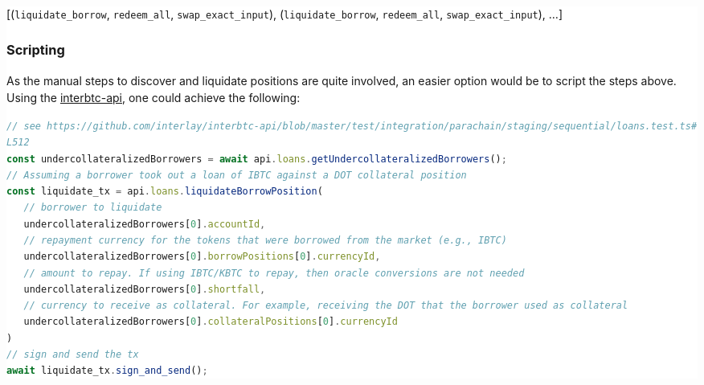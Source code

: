 [(`liquidate_borrow`, `redeem_all`, `swap_exact_input`), (`liquidate_borrow`, `redeem_all`, `swap_exact_input`), …]

### Scripting

As the manual steps to discover and liquidate positions are quite involved, an easier option would be to script the steps above. Using the [interbtc-api](https://github.com/interlay/interbtc-api), one could achieve the following:

```typescript
// see https://github.com/interlay/interbtc-api/blob/master/test/integration/parachain/staging/sequential/loans.test.ts#L512
const undercollateralizedBorrowers = await api.loans.getUndercollateralizedBorrowers();
// Assuming a borrower took out a loan of IBTC against a DOT collateral position
const liquidate_tx = api.loans.liquidateBorrowPosition(
   // borrower to liquidate
   undercollateralizedBorrowers[0].accountId,
   // repayment currency for the tokens that were borrowed from the market (e.g., IBTC)
   undercollateralizedBorrowers[0].borrowPositions[0].currencyId,
   // amount to repay. If using IBTC/KBTC to repay, then oracle conversions are not needed
   undercollateralizedBorrowers[0].shortfall,
   // currency to receive as collateral. For example, receiving the DOT that the borrower used as collateral
   undercollateralizedBorrowers[0].collateralPositions[0].currencyId
)
// sign and send the tx
await liquidate_tx.sign_and_send();
```
